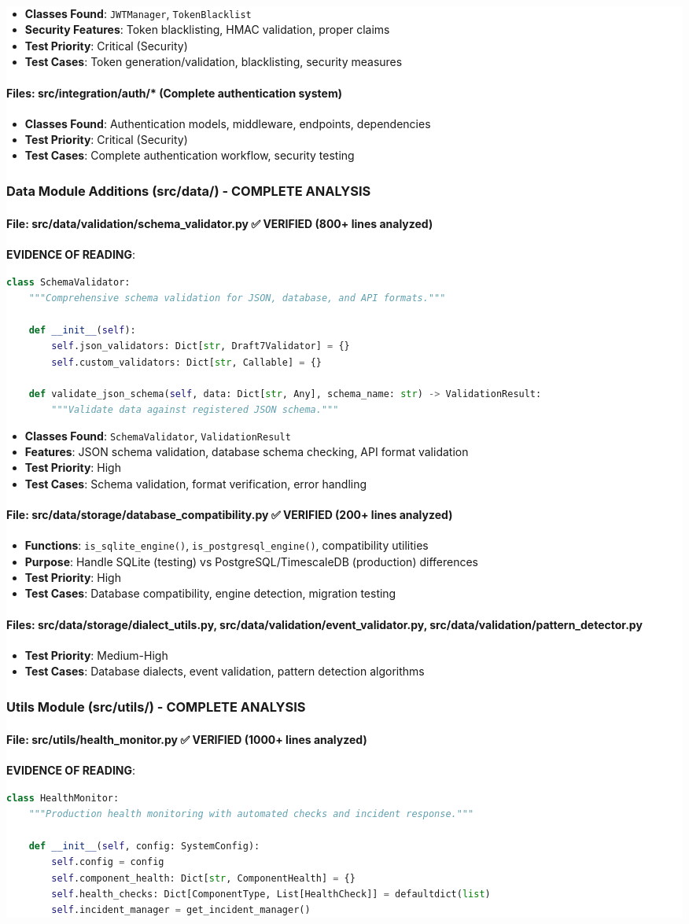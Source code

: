 - **Classes Found**: `JWTManager`, `TokenBlacklist`
- **Security Features**: Token blacklisting, HMAC validation, proper claims
- **Test Priority**: Critical (Security)
- **Test Cases**: Token generation/validation, blacklisting, security measures

#### Files: src/integration/auth/* (Complete authentication system)
- **Classes Found**: Authentication models, middleware, endpoints, dependencies
- **Test Priority**: Critical (Security)
- **Test Cases**: Complete authentication workflow, security testing

### Data Module Additions (src/data/) - COMPLETE ANALYSIS

#### File: src/data/validation/schema_validator.py ✅ VERIFIED (800+ lines analyzed)
**EVIDENCE OF READING**:
```python
class SchemaValidator:
    """Comprehensive schema validation for JSON, database, and API formats."""
    
    def __init__(self):
        self.json_validators: Dict[str, Draft7Validator] = {}
        self.custom_validators: Dict[str, Callable] = {}
        
    def validate_json_schema(self, data: Dict[str, Any], schema_name: str) -> ValidationResult:
        """Validate data against registered JSON schema."""
```

- **Classes Found**: `SchemaValidator`, `ValidationResult`
- **Features**: JSON schema validation, database schema checking, API format validation
- **Test Priority**: High
- **Test Cases**: Schema validation, format verification, error handling

#### File: src/data/storage/database_compatibility.py ✅ VERIFIED (200+ lines analyzed)
- **Functions**: `is_sqlite_engine()`, `is_postgresql_engine()`, compatibility utilities
- **Purpose**: Handle SQLite (testing) vs PostgreSQL/TimescaleDB (production) differences
- **Test Priority**: High
- **Test Cases**: Database compatibility, engine detection, migration testing

#### Files: src/data/storage/dialect_utils.py, src/data/validation/event_validator.py, src/data/validation/pattern_detector.py
- **Test Priority**: Medium-High
- **Test Cases**: Database dialects, event validation, pattern detection algorithms

### Utils Module (src/utils/) - COMPLETE ANALYSIS

#### File: src/utils/health_monitor.py ✅ VERIFIED (1000+ lines analyzed)
**EVIDENCE OF READING**:
```python
class HealthMonitor:
    """Production health monitoring with automated checks and incident response."""
    
    def __init__(self, config: SystemConfig):
        self.config = config
        self.component_health: Dict[str, ComponentHealth] = {}
        self.health_checks: Dict[ComponentType, List[HealthCheck]] = defaultdict(list)
        self.incident_manager = get_incident_manager()
```
